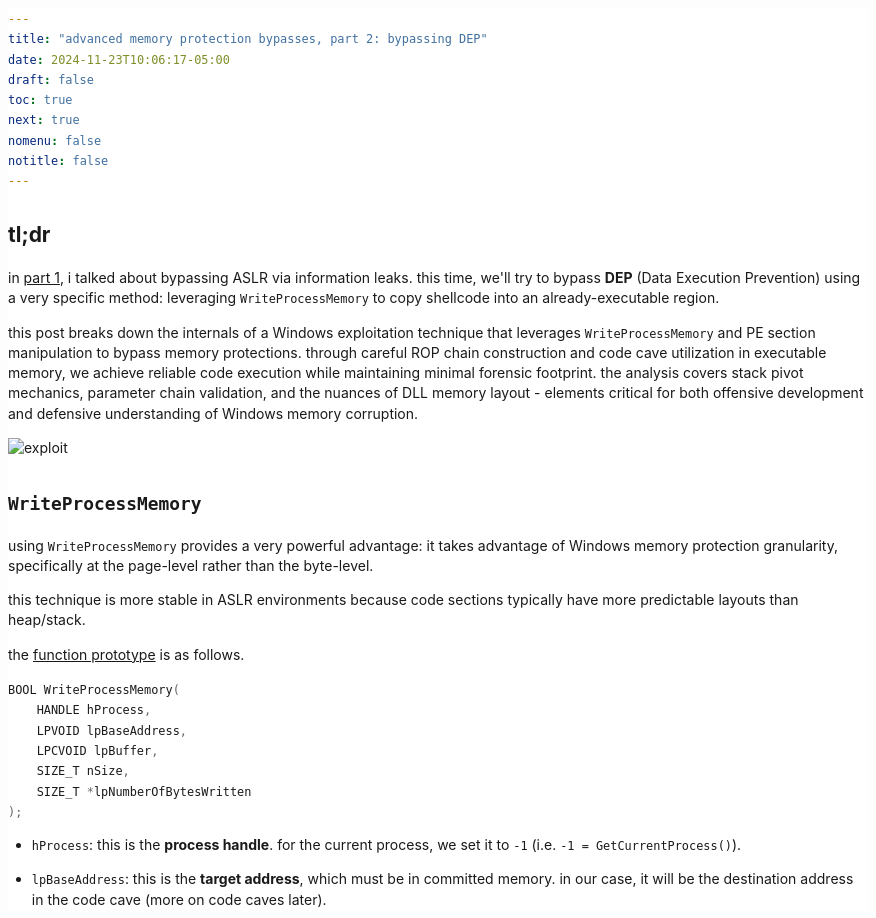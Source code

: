```yaml
---
title: "advanced memory protection bypasses, part 2: bypassing DEP"
date: 2024-11-23T10:06:17-05:00
draft: false
toc: true
next: true
nomenu: false
notitle: false
---
```


## tl;dr

in [part 1](https://bsssq.xyz/posts/aslr_rop/), i talked about bypassing ASLR via information leaks. this time, we'll try to bypass **DEP** (Data Execution Prevention) using a very specific method: leveraging `WriteProcessMemory` to copy shellcode into an already-executable region. 

this post breaks down the internals of a Windows exploitation technique that leverages `WriteProcessMemory` and PE section manipulation to bypass memory protections. through careful ROP chain construction and code cave utilization in executable memory, we achieve reliable code execution while maintaining minimal forensic footprint. the analysis covers stack pivot mechanics, parameter chain validation, and the nuances of DLL memory layout - elements critical for both offensive development and defensive understanding of Windows memory corruption.

![exploit](/codereuse.png)

## `WriteProcessMemory`

using `WriteProcessMemory` provides a very powerful advantage: it takes advantage of Windows memory protection granularity, specifically at the page-level rather than the byte-level.

this technique is more stable in ASLR environments because code sections typically have more predictable layouts than heap/stack.

the [function prototype](https://learn.microsoft.com/en-us/windows/win32/api/memoryapi/nf-memoryapi-writeprocessmemory) is as follows.

```c
BOOL WriteProcessMemory(
    HANDLE hProcess,
    LPVOID lpBaseAddress,
    LPCVOID lpBuffer,
    SIZE_T nSize,
    SIZE_T *lpNumberOfBytesWritten
);
```

- `hProcess`: this is the **process handle**. for the current process, we set it to `-1` (i.e. `-1 = GetCurrentProcess()`).

- `lpBaseAddress`: this is the **target address**, which must be in committed memory. in our case, it will be the destination address in the code cave (more on code caves later).
